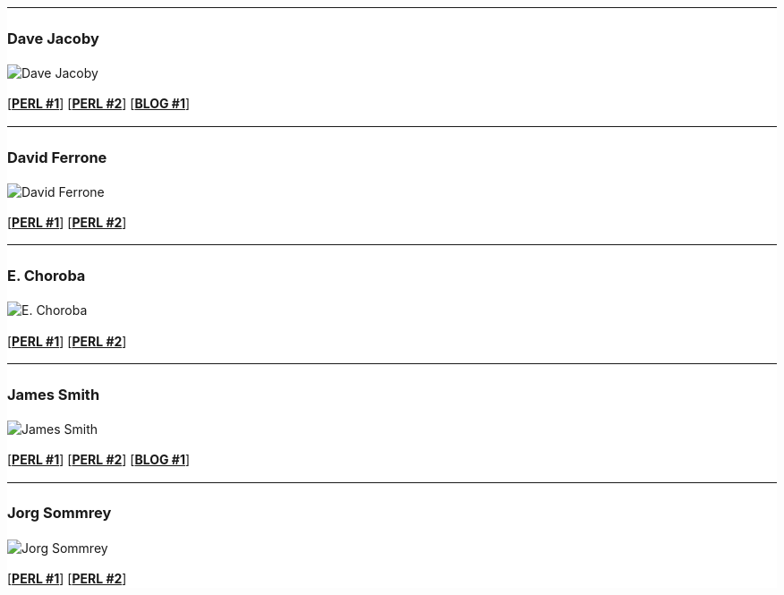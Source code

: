 ***

### Dave Jacoby
![Dave Jacoby](/images/team/dave_jacoby.jpg)

[[**PERL #1**](https://github.com/manwar/perlweeklychallenge-club/blob/master/challenge-249/dave-jacoby/perl/ch-1.pl)]
[[**PERL #2**](https://github.com/manwar/perlweeklychallenge-club/blob/master/challenge-249/dave-jacoby/perl/ch-2.pl)]
[[**BLOG #1**](https://jacoby.github.io/2023/12/26/i-did-weekly-challenge-249.html)]

***

### David Ferrone
![David Ferrone](/images/team/david-ferrone.jpg)

[[**PERL #1**](https://github.com/manwar/perlweeklychallenge-club/blob/master/challenge-249/zapwai/perl/ch-1.pl)]
[[**PERL #2**](https://github.com/manwar/perlweeklychallenge-club/blob/master/challenge-249/zapwai/perl/ch-2.pl)]

***

### E. Choroba
![E. Choroba](/images/team/e-choroba.jpg)

[[**PERL #1**](https://github.com/manwar/perlweeklychallenge-club/blob/master/challenge-249/e-choroba/perl/ch-1.pl)]
[[**PERL #2**](https://github.com/manwar/perlweeklychallenge-club/blob/master/challenge-249/e-choroba/perl/ch-2.pl)]

***

### James Smith
![James Smith](/images/team/james-smith.jpg)

[[**PERL #1**](https://github.com/manwar/perlweeklychallenge-club/blob/master/challenge-249/james-smith/perl/ch-1.pl)]
[[**PERL #2**](https://github.com/manwar/perlweeklychallenge-club/blob/master/challenge-249/james-smith/perl/ch-2.pl)]
[[**BLOG #1**](https://challenges.jamessmith.me.uk/weekly/weekly-challenge-249/)]

***

### Jorg Sommrey
![Jorg Sommrey](/images/team/jorg-sommrey.jpg)

[[**PERL #1**](https://github.com/manwar/perlweeklychallenge-club/blob/master/challenge-249/jo-37/perl/ch-1.pl)]
[[**PERL #2**](https://github.com/manwar/perlweeklychallenge-club/blob/master/challenge-249/jo-37/perl/ch-2.pl)]
